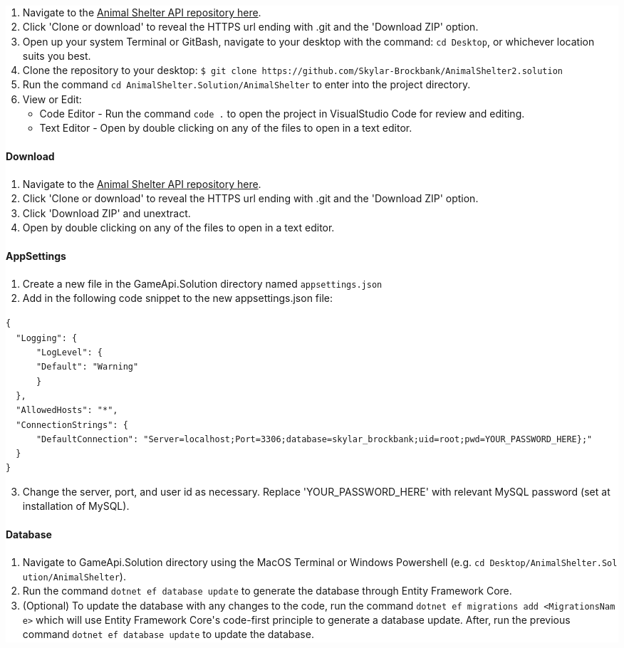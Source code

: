   1) Navigate to the [Animal Shelter API repository here](https://github.com/Skylar-Brockbank/AnimalShelter2.solution).
  2) Click 'Clone or download' to reveal the HTTPS url ending with .git and the 'Download ZIP' option.
  3) Open up your system Terminal or GitBash, navigate to your desktop with the command: `cd Desktop`, or whichever location suits you best.
  4) Clone the repository to your desktop: `$ git clone https://github.com/Skylar-Brockbank/AnimalShelter2.solution`
  5) Run the command `cd AnimalShelter.Solution/AnimalShelter` to enter into the project directory.
  6) View or Edit:
      * Code Editor - Run the command `code .` to open the project in VisualStudio Code for review and editing.
      * Text Editor - Open by double clicking on any of the files to open in a text editor.

  #### Download

  1) Navigate to the [Animal Shelter API repository here](https://github.com/Skylar-Brockbank/AnimalShelter2.solution).
  2) Click 'Clone or download' to reveal the HTTPS url ending with .git and the 'Download ZIP' option.
  3) Click 'Download ZIP' and unextract.
  4) Open by double clicking on any of the files to open in a text editor.

  #### AppSettings

  1) Create a new file in the GameApi.Solution directory named `appsettings.json`
  2) Add in the following code snippet to the new appsettings.json file:
  
  ```
{
    "Logging": {
        "LogLevel": {
        "Default": "Warning"
        }
    },
    "AllowedHosts": "*",
    "ConnectionStrings": {
        "DefaultConnection": "Server=localhost;Port=3306;database=skylar_brockbank;uid=root;pwd=YOUR_PASSWORD_HERE};"
    }
}
  ```
  3) Change the server, port, and user id as necessary. Replace 'YOUR_PASSWORD_HERE' with relevant MySQL password (set at installation of MySQL).

#### Database
  1) Navigate to GameApi.Solution directory using the MacOS Terminal or Windows Powershell (e.g. `cd Desktop/AnimalShelter.Solution/AnimalShelter`).
  2) Run the command `dotnet ef database update` to generate the database through Entity Framework Core.
  3) (Optional) To update the database with any changes to the code, run the command `dotnet ef migrations add <MigrationsName>` which will use Entity Framework Core's code-first principle to generate a database update. After, run the previous command `dotnet ef database update` to update the database.
